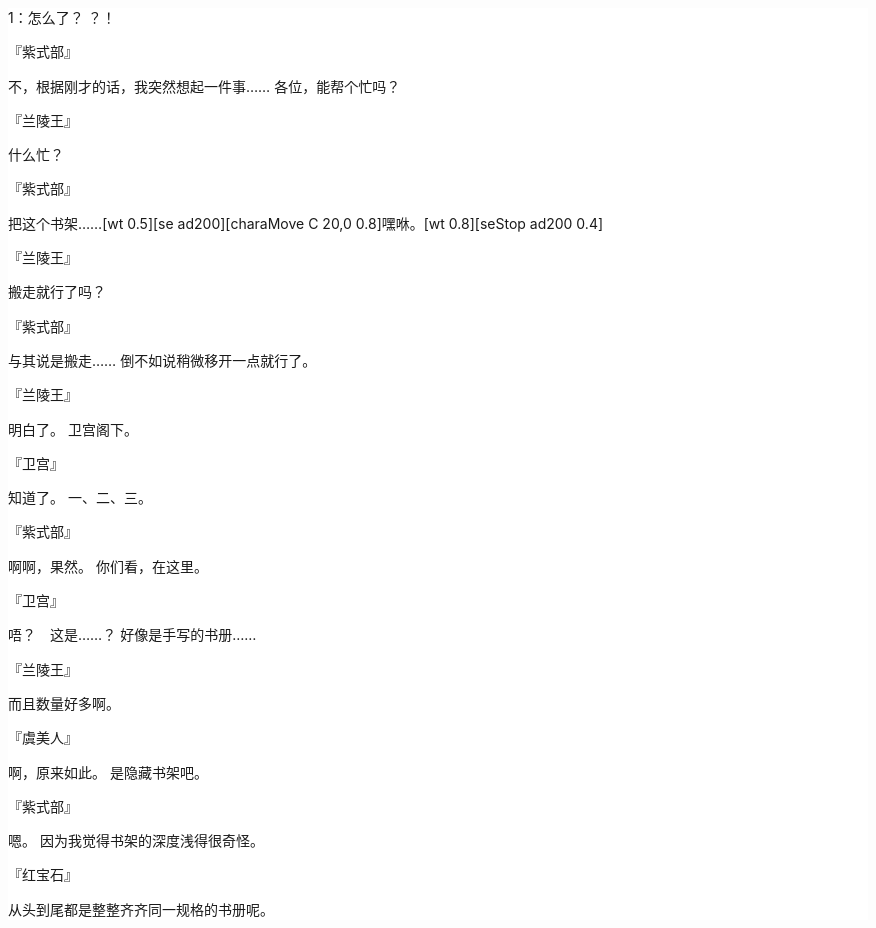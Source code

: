 1：怎么了？
？！

『紫式部』

不，根据刚才的话，我突然想起一件事……
各位，能帮个忙吗？

『兰陵王』

什么忙？

『紫式部』

把这个书架……[wt 0.5][se ad200][charaMove C 20,0 0.8]嘿咻。[wt 0.8][seStop ad200 0.4]

『兰陵王』

搬走就行了吗？

『紫式部』

与其说是搬走……
倒不如说稍微移开一点就行了。

『兰陵王』

明白了。
卫宫阁下。

『卫宫』

知道了。
一、二、三。

『紫式部』

啊啊，果然。
你们看，在这里。

『卫宫』

唔？　这是……？
好像是手写的书册……

『兰陵王』

而且数量好多啊。

『虞美人』

啊，原来如此。
是隐藏书架吧。

『紫式部』

嗯。
因为我觉得书架的深度浅得很奇怪。

『红宝石』

从头到尾都是整整齐齐同一规格的书册呢。

